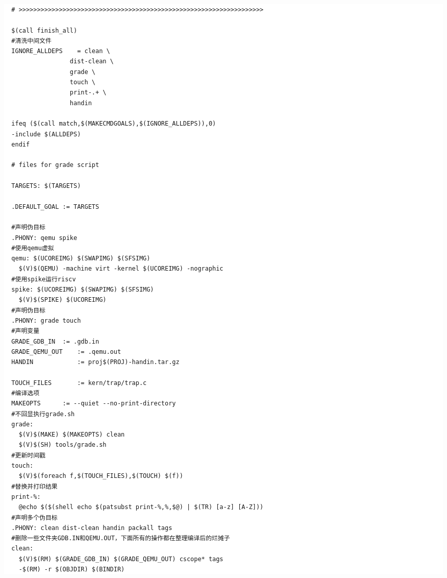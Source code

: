       # >>>>>>>>>>>>>>>>>>>>>>>>>>>>>>>>>>>>>>>>>>>>>>>>>>>>>>>>>>>>>>>>>>>
      
      $(call finish_all)
      #清洗中间文件
      IGNORE_ALLDEPS	= clean \
      				  dist-clean \
      				  grade \
      				  touch \
      				  print-.+ \
      				  handin
      
      ifeq ($(call match,$(MAKECMDGOALS),$(IGNORE_ALLDEPS)),0)
      -include $(ALLDEPS)
      endif
      
      # files for grade script
      
      TARGETS: $(TARGETS)
      
      .DEFAULT_GOAL := TARGETS
      
      #声明伪目标
      .PHONY: qemu spike
      #使用qemu虚拟
      qemu: $(UCOREIMG) $(SWAPIMG) $(SFSIMG)
      	$(V)$(QEMU) -machine virt -kernel $(UCOREIMG) -nographic
      #使用spike运行riscv
      spike: $(UCOREIMG) $(SWAPIMG) $(SFSIMG)
      	$(V)$(SPIKE) $(UCOREIMG)
      #声明伪目标
      .PHONY: grade touch
      #声明变量
      GRADE_GDB_IN	:= .gdb.in
      GRADE_QEMU_OUT	:= .qemu.out
      HANDIN			:= proj$(PROJ)-handin.tar.gz
      
      TOUCH_FILES		:= kern/trap/trap.c
      #编译选项
      MAKEOPTS		:= --quiet --no-print-directory
      #不回显执行grade.sh
      grade:
      	$(V)$(MAKE) $(MAKEOPTS) clean
      	$(V)$(SH) tools/grade.sh
      #更新时间戳
      touch:
      	$(V)$(foreach f,$(TOUCH_FILES),$(TOUCH) $(f))
      #替换并打印结果
      print-%:
      	@echo $($(shell echo $(patsubst print-%,%,$@) | $(TR) [a-z] [A-Z]))
      #声明多个伪目标
      .PHONY: clean dist-clean handin packall tags
      #删除一些文件夹GDB.IN和QEMU.OUT，下面所有的操作都在整理编译后的烂摊子
      clean:
      	$(V)$(RM) $(GRADE_GDB_IN) $(GRADE_QEMU_OUT) cscope* tags
      	-$(RM) -r $(OBJDIR) $(BINDIR)
      